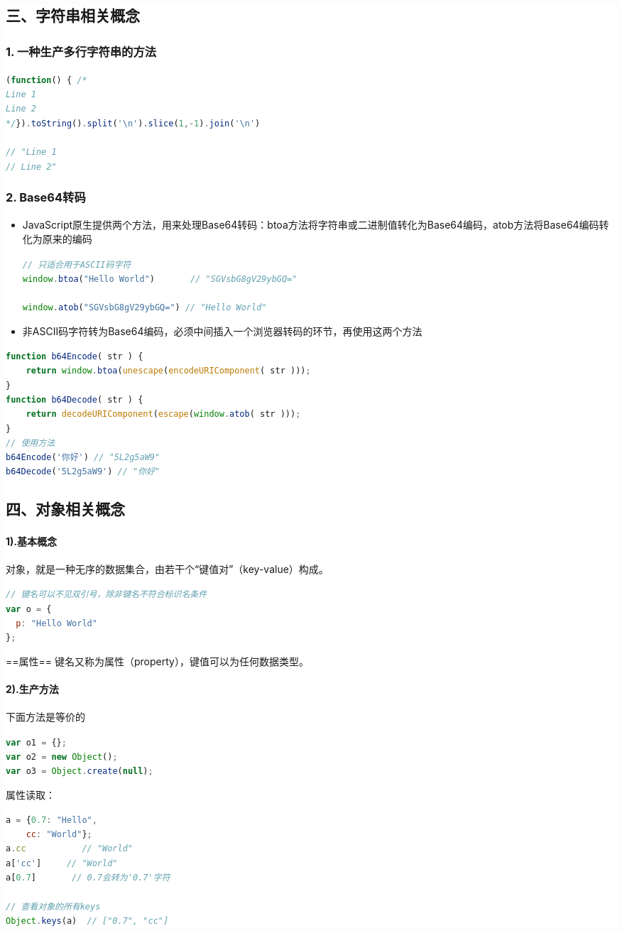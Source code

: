 ## 三、字符串相关概念
### 1. 一种生产多行字符串的方法
```js
(function() { /*
Line 1
Line 2
*/}).toString().split('\n').slice(1,-1).join('\n')

// "Line 1
// Line 2"
```
### 2. Base64转码
* JavaScript原生提供两个方法，用来处理Base64转码：btoa方法将字符串或二进制值转化为Base64编码，atob方法将Base64编码转化为原来的编码
	```js
	// 只适合用于ASCII码字符
	window.btoa("Hello World")		 // "SGVsbG8gV29ybGQ="

	window.atob("SGVsbG8gV29ybGQ=")	// "Hello World"
	```
* 非ASCII码字符转为Base64编码，必须中间插入一个浏览器转码的环节，再使用这两个方法
```js
function b64Encode( str ) {
    return window.btoa(unescape(encodeURIComponent( str )));
}
function b64Decode( str ) {
    return decodeURIComponent(escape(window.atob( str )));
}
// 使用方法
b64Encode('你好') // "5L2g5aW9"
b64Decode('5L2g5aW9') // "你好"
```

## 四、对象相关概念
#### 1).基本概念
对象，就是一种无序的数据集合，由若干个“键值对”（key-value）构成。
```js
// 键名可以不见双引号，除非键名不符合标识名条件
var o = {
  p: "Hello World"
};
```
==属性==
键名又称为属性（property），键值可以为任何数据类型。

#### 2).生产方法
下面方法是等价的
```js
var o1 = {};
var o2 = new Object();
var o3 = Object.create(null);
```
属性读取：
```js
a = {0.7: "Hello",
	cc: "World"};
a.cc		   // "World"
a['cc']		// "World"
a[0.7]		 // 0.7会转为'0.7'字符

// 查看对象的所有keys
Object.keys(a)	// ["0.7", "cc"]

```